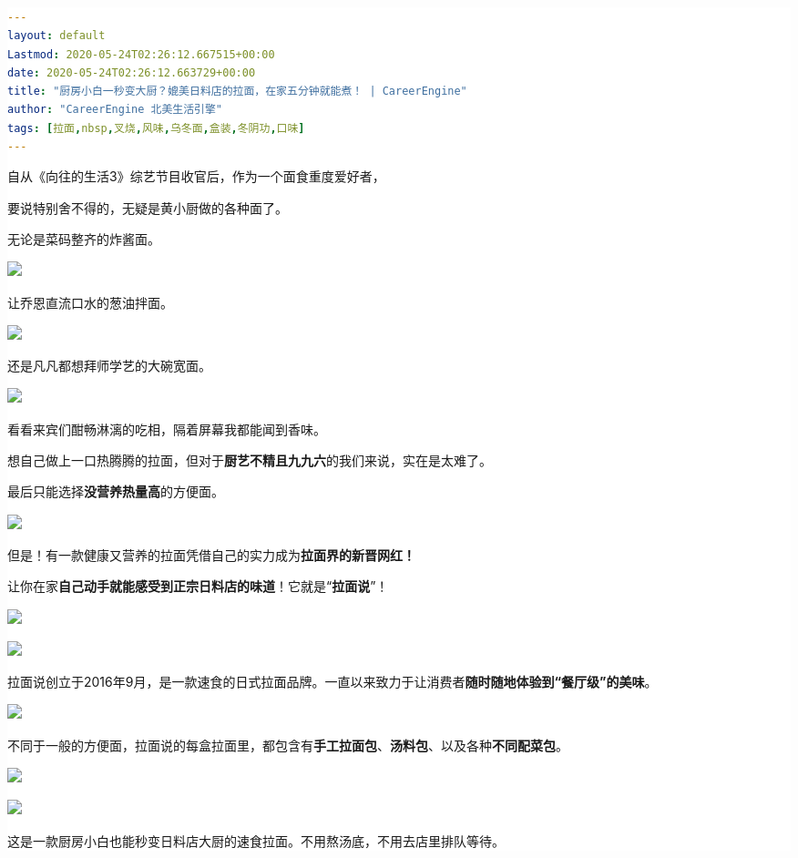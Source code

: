 ```yaml
---
layout: default
Lastmod: 2020-05-24T02:26:12.667515+00:00
date: 2020-05-24T02:26:12.663729+00:00
title: "厨房小白一秒变大厨？媲美日料店的拉面，在家五分钟就能煮！ | CareerEngine"
author: "CareerEngine 北美生活引擎"
tags: [拉面,nbsp,叉烧,风味,乌冬面,盒装,冬阴功,口味]
---
```


自从《向往的生活3》综艺节目收官后，作为一个面食重度爱好者，

要说特别舍不得的，无疑是黄小厨做的各种面了。

无论是菜码整齐的炸酱面。

![](https://images.weserv.nl/?url=https%3A//mmbiz.qpic.cn/mmbiz_gif/AcwibibqeMO8EJicjicXemuiblaicA7USzHYIiaPfAFuaXPxjcuMzicJXAjHiaCAmWEEZsXtOUAM4LIevtFXzJZZZuIvowg/640%3Fwx_fmt%3Dgif)

让乔恩直流口水的葱油拌面。

![](https://images.weserv.nl/?url=https%3A//mmbiz.qpic.cn/mmbiz_gif/AcwibibqeMO8EJicjicXemuiblaicA7USzHYIiasLoaEfibUrTicYJ3rhHib2ibpuhwBdnEhnf4Xz8xMAwLUWv0nxpXEsYTJQ/640%3Fwx_fmt%3Dgif)

还是凡凡都想拜师学艺的大碗宽面。

![](https://images.weserv.nl/?url=https%3A//mmbiz.qpic.cn/mmbiz_gif/AcwibibqeMO8EJicjicXemuiblaicA7USzHYIiaQKPBcjEdFlfYVsrn7GYctjk1Y6dWhialPz26kfOz3sULoNOficibymCrg/640%3Fwx_fmt%3Dgif)

看看来宾们酣畅淋漓的吃相，隔着屏幕我都能闻到香味。

  

想自己做上一口热腾腾的拉面，但对于**厨艺不精且九九六**的我们来说，实在是太难了。

最后只能选择**没营养热量高**的方便面。

![](https://images.weserv.nl/?url=https%3A//mmbiz.qpic.cn/mmbiz_gif/AcwibibqeMO8Ficu8jXPuK8icXKIBWJPdicDKlzztX1vePiag16BYHkjCA1mRo6rDk5OOK8YTvKTsdmm5KsXE3duFcUA/640%3Fwx_fmt%3Dgif)

但是！有一款健康又营养的拉面凭借自己的实力成为**拉面界的新晋网红！**

让你在家**自己动手就能感受到正宗日料店的味道**！它就是“**拉面说**”！

![](https://images.weserv.nl/?url=https%3A//mmbiz.qpic.cn/mmbiz_jpg/AcwibibqeMO8EJicjicXemuiblaicA7USzHYIia9cicHz17ElQ2R6BGs3WTQ0V7n6b65hibcufk7rCldlxnUD2ycD46wh8w/640%3Fwx_fmt%3Djpeg)

![](https://images.weserv.nl/?url=https%3A//mmbiz.qpic.cn/mmbiz_jpg/AcwibibqeMO8Ficu8jXPuK8icXKIBWJPdicDKYkKoo6oN2SVZAez1CIpoCjvWRKFLOg2icoia82YzUGq2dCy34hA30bRg/640%3Fwx_fmt%3Djpeg)

拉面说创立于2016年9月，是一款速食的日式拉面品牌。一直以来致力于让消费者**随时随地体验到“餐厅级”的美味**。  

![](https://images.weserv.nl/?url=https%3A//mmbiz.qpic.cn/mmbiz_jpg/AcwibibqeMO8EJicjicXemuiblaicA7USzHYIiaHNhK3NHJKicOgOkEwibA5aJFKKPsxUxJ7QhukPraWSyZQD70eQbMwcJg/640%3Fwx_fmt%3Djpeg)

不同于一般的方便面，拉面说的每盒拉面里，都包含有**手工拉面包**、**汤料包**、以及各种**不同配菜包**。

![](https://images.weserv.nl/?url=https%3A//mmbiz.qpic.cn/mmbiz_png/AcwibibqeMO8EJicjicXemuiblaicA7USzHYIiaheWV7dAciaIY5czekGF3flibB6OVDDegh0HWlnf7eFiaicRG9R9XV5J9JQ/640%3Fwx_fmt%3Djpeg)

![](https://images.weserv.nl/?url=https%3A//mmbiz.qpic.cn/mmbiz_gif/AcwibibqeMO8Ficu8jXPuK8icXKIBWJPdicDKdibq4tEOGCP96oJ3plHoJf2mUckXGmY6dFicibia8H40v6ibreLhglojz5Q/640%3Fwx_fmt%3Dgif)

这是一款厨房小白也能秒变日料店大厨的速食拉面。不用熬汤底，不用去店里排队等待。  
